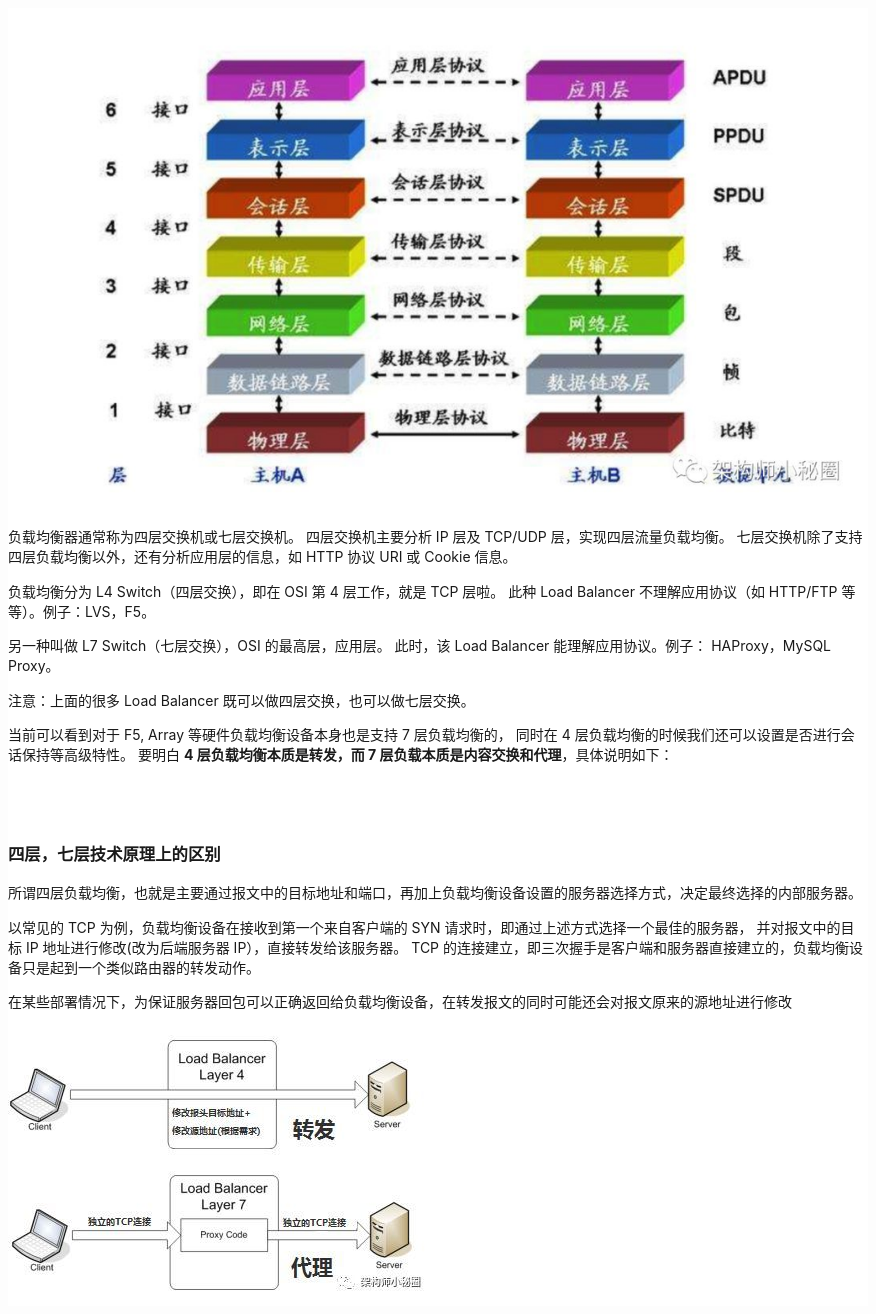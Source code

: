 ![](https://raw.githubusercontent.com/affectalways/Flee-as-a-bird-to-your-mountain/main/img/%E8%B4%9F%E8%BD%BD%E5%9D%87%E8%A1%A15.jpeg)



负载均衡器通常称为四层交换机或七层交换机。 四层交换机主要分析 IP 层及 TCP/UDP 层，实现四层流量负载均衡。 七层交换机除了支持四层负载均衡以外，还有分析应用层的信息，如 HTTP 协议 URI 或 Cookie 信息。

负载均衡分为 L4 Switch（四层交换），即在 OSI 第 4 层工作，就是 TCP 层啦。 此种 Load Balancer 不理解应用协议（如 HTTP/FTP 等等）。例子：LVS，F5。

另一种叫做 L7 Switch（七层交换），OSI 的最高层，应用层。 此时，该 Load Balancer 能理解应用协议。例子： HAProxy，MySQL Proxy。

注意：上面的很多 Load Balancer 既可以做四层交换，也可以做七层交换。

当前可以看到对于 F5, Array 等硬件负载均衡设备本身也是支持 7 层负载均衡的， 同时在 4 层负载均衡的时候我们还可以设置是否进行会话保持等高级特性。 要明白 **4 层负载均衡本质是转发，而 7 层负载本质是内容交换和代理**，具体说明如下：



</br></br>

### 四层，七层技术原理上的区别

所谓四层负载均衡，也就是主要通过报文中的目标地址和端口，再加上负载均衡设备设置的服务器选择方式，决定最终选择的内部服务器。

以常见的 TCP 为例，负载均衡设备在接收到第一个来自客户端的 SYN 请求时，即通过上述方式选择一个最佳的服务器， 并对报文中的目标 IP 地址进行修改(改为后端服务器 IP），直接转发给该服务器。   TCP 的连接建立，即三次握手是客户端和服务器直接建立的，负载均衡设备只是起到一个类似路由器的转发动作。

在某些部署情况下，为保证服务器回包可以正确返回给负载均衡设备，在转发报文的同时可能还会对报文原来的源地址进行修改

![](https://raw.githubusercontent.com/affectalways/Flee-as-a-bird-to-your-mountain/main/img/%E8%B4%9F%E8%BD%BD%E5%9D%87%E8%A1%A16.jpeg)